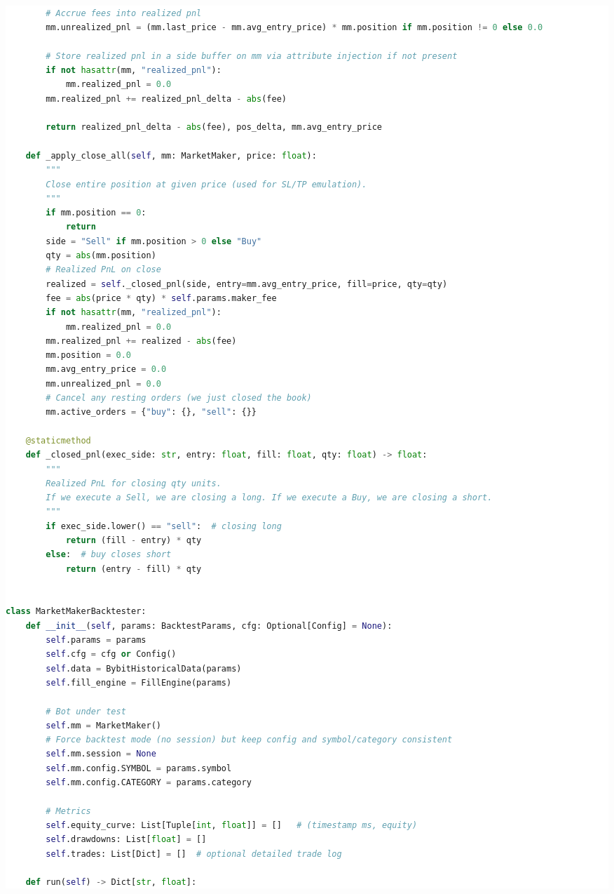 ```python
        # Accrue fees into realized pnl
        mm.unrealized_pnl = (mm.last_price - mm.avg_entry_price) * mm.position if mm.position != 0 else 0.0

        # Store realized pnl in a side buffer on mm via attribute injection if not present
        if not hasattr(mm, "realized_pnl"):
            mm.realized_pnl = 0.0
        mm.realized_pnl += realized_pnl_delta - abs(fee)

        return realized_pnl_delta - abs(fee), pos_delta, mm.avg_entry_price

    def _apply_close_all(self, mm: MarketMaker, price: float):
        """
        Close entire position at given price (used for SL/TP emulation).
        """
        if mm.position == 0:
            return
        side = "Sell" if mm.position > 0 else "Buy"
        qty = abs(mm.position)
        # Realized PnL on close
        realized = self._closed_pnl(side, entry=mm.avg_entry_price, fill=price, qty=qty)
        fee = abs(price * qty) * self.params.maker_fee
        if not hasattr(mm, "realized_pnl"):
            mm.realized_pnl = 0.0
        mm.realized_pnl += realized - abs(fee)
        mm.position = 0.0
        mm.avg_entry_price = 0.0
        mm.unrealized_pnl = 0.0
        # Cancel any resting orders (we just closed the book)
        mm.active_orders = {"buy": {}, "sell": {}}

    @staticmethod
    def _closed_pnl(exec_side: str, entry: float, fill: float, qty: float) -> float:
        """
        Realized PnL for closing qty units.
        If we execute a Sell, we are closing a long. If we execute a Buy, we are closing a short.
        """
        if exec_side.lower() == "sell":  # closing long
            return (fill - entry) * qty
        else:  # buy closes short
            return (entry - fill) * qty


class MarketMakerBacktester:
    def __init__(self, params: BacktestParams, cfg: Optional[Config] = None):
        self.params = params
        self.cfg = cfg or Config()
        self.data = BybitHistoricalData(params)
        self.fill_engine = FillEngine(params)

        # Bot under test
        self.mm = MarketMaker()
        # Force backtest mode (no session) but keep config and symbol/category consistent
        self.mm.session = None
        self.mm.config.SYMBOL = params.symbol
        self.mm.config.CATEGORY = params.category

        # Metrics
        self.equity_curve: List[Tuple[int, float]] = []   # (timestamp ms, equity)
        self.drawdowns: List[float] = []
        self.trades: List[Dict] = []  # optional detailed trade log

    def run(self) -> Dict[str, float]:
```